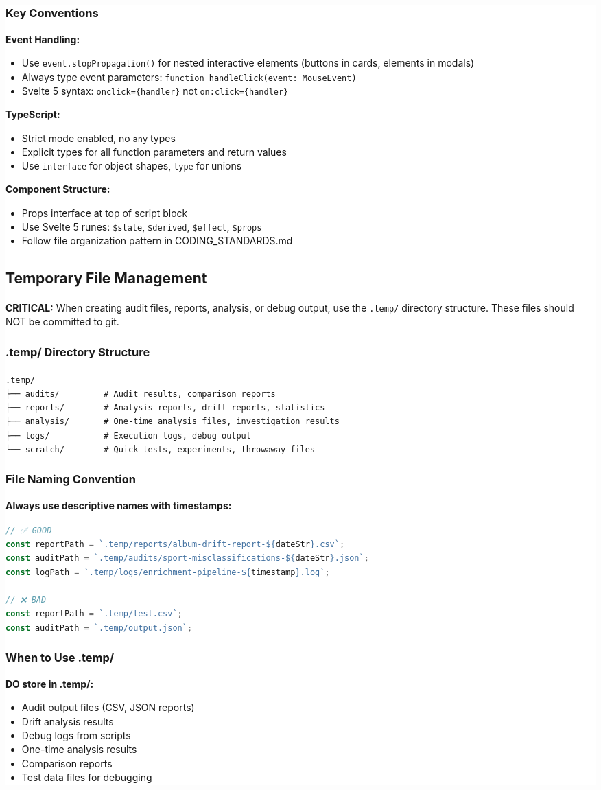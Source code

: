 ### Key Conventions

**Event Handling:**
- Use `event.stopPropagation()` for nested interactive elements (buttons in cards, elements in modals)
- Always type event parameters: `function handleClick(event: MouseEvent)`
- Svelte 5 syntax: `onclick={handler}` not `on:click={handler}`

**TypeScript:**
- Strict mode enabled, no `any` types
- Explicit types for all function parameters and return values
- Use `interface` for object shapes, `type` for unions

**Component Structure:**
- Props interface at top of script block
- Use Svelte 5 runes: `$state`, `$derived`, `$effect`, `$props`
- Follow file organization pattern in CODING_STANDARDS.md

## Temporary File Management

**CRITICAL:** When creating audit files, reports, analysis, or debug output, use the `.temp/` directory structure. These files should NOT be committed to git.

### .temp/ Directory Structure

```
.temp/
├── audits/         # Audit results, comparison reports
├── reports/        # Analysis reports, drift reports, statistics
├── analysis/       # One-time analysis files, investigation results
├── logs/           # Execution logs, debug output
└── scratch/        # Quick tests, experiments, throwaway files
```

### File Naming Convention

**Always use descriptive names with timestamps:**

```typescript
// ✅ GOOD
const reportPath = `.temp/reports/album-drift-report-${dateStr}.csv`;
const auditPath = `.temp/audits/sport-misclassifications-${dateStr}.json`;
const logPath = `.temp/logs/enrichment-pipeline-${timestamp}.log`;

// ❌ BAD
const reportPath = `.temp/test.csv`;
const auditPath = `.temp/output.json`;
```

### When to Use .temp/

**DO store in .temp/:**
- Audit output files (CSV, JSON reports)
- Drift analysis results
- Debug logs from scripts
- One-time analysis results
- Comparison reports
- Test data files for debugging
